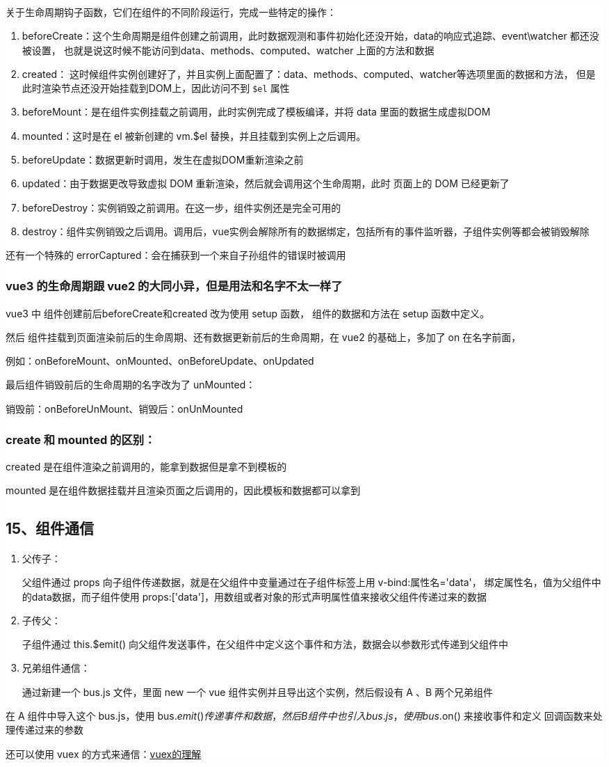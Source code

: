 关于生命周期钩子函数，它们在组件的不同阶段运行，完成一些特定的操作：

1. beforeCreate：这个生命周期是组件创建之前调用，此时数据观测和事件初始化还没开始，data的响应式追踪、event\watcher 都还没被设置，
也就是说这时候不能访问到data、methods、computed、watcher 上面的方法和数据

2. created： 这时候组件实例创建好了，并且实例上面配置了：data、methods、computed、watcher等选项里面的数据和方法，
但是此时渲染节点还没开始挂载到DOM上，因此访问不到 `$el` 属性

3. beforeMount：是在组件实例挂载之前调用，此时实例完成了模板编译，并将 data 里面的数据生成虚拟DOM

4. mounted：这时是在 el 被新创建的 vm.$el 替换，并且挂载到实例上之后调用。

5. beforeUpdate：数据更新时调用，发生在虚拟DOM重新渲染之前

6. updated：由于数据更改导致虚拟 DOM 重新渲染，然后就会调用这个生命周期，此时 页面上的 DOM 已经更新了

7. beforeDestroy：实例销毁之前调用。在这一步，组件实例还是完全可用的

8. destroy：组件实例销毁之后调用。调用后，vue实例会解除所有的数据绑定，包括所有的事件监听器，子组件实例等都会被销毁解除

还有一个特殊的 errorCaptured：会在捕获到一个来自子孙组件的错误时被调用


### vue3 的生命周期跟 vue2 的大同小异，但是用法和名字不太一样了

vue3 中 组件创建前后beforeCreate和created 改为使用 setup 函数， 组件的数据和方法在 setup 函数中定义。

然后 组件挂载到页面渲染前后的生命周期、还有数据更新前后的生命周期，在 vue2 的基础上，多加了 on 在名字前面，

例如：onBeforeMount、onMounted、onBeforeUpdate、onUpdated

最后组件销毁前后的生命周期的名字改为了 unMounted：

销毁前：onBeforeUnMount、销毁后：onUnMounted

### create 和 mounted 的区别：

created 是在组件渲染之前调用的，能拿到数据但是拿不到模板的

mounted 是在组件数据挂载并且渲染页面之后调用的，因此模板和数据都可以拿到



## 15、组件通信

1. 父传子：

    父组件通过 props 向子组件传递数据，就是在父组件中变量通过在子组件标签上用 v-bind:属性名='data'，
绑定属性名，值为父组件中的data数据，而子组件使用 props:['data']，用数组或者对象的形式声明属性值来接收父组件传递过来的数据

2. 子传父：

    子组件通过 this.$emit() 向父组件发送事件，在父组件中定义这个事件和方法，数据会以参数形式传递到父组件中

3. 兄弟组件通信：

    通过新建一个 bus.js 文件，里面 new 一个 vue 组件实例并且导出这个实例，然后假设有 A 、B 两个兄弟组件

在 A 组件中导入这个 bus.js，使用 bus.$emit() 传递事件和数据，然后 B 组件中也引入 bus.js ，使用 bus.$on() 来接收事件和定义
回调函数来处理传递过来的参数

还可以使用 vuex 的方式来通信：[vuex的理解](#16vuex-的理解)
